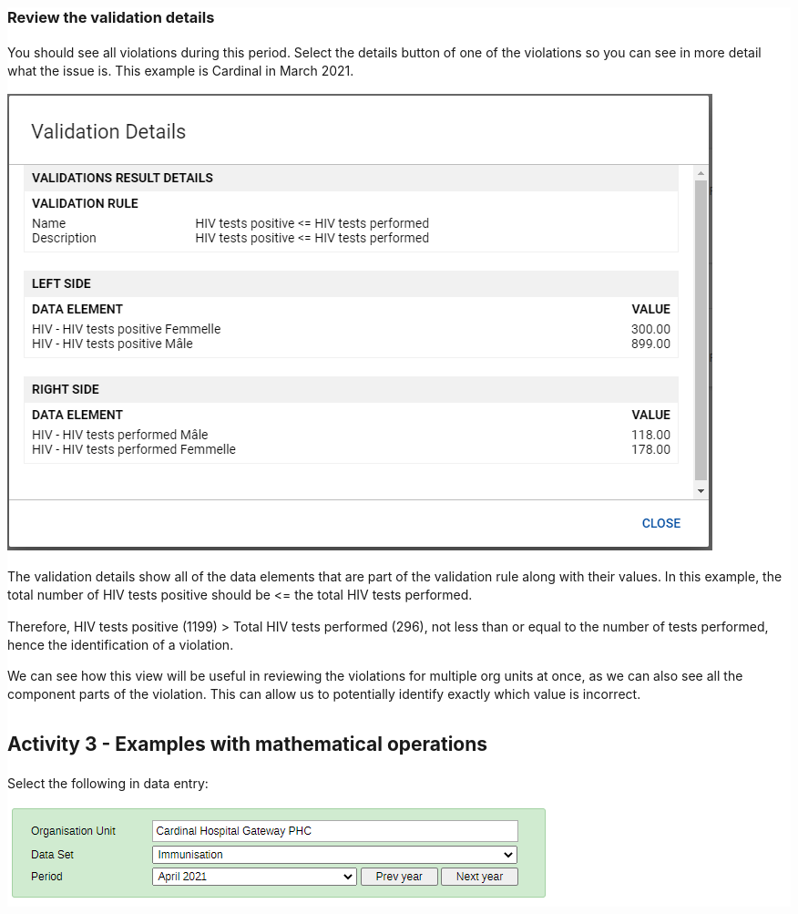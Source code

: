 

### Review the validation details

You should see all violations during this period. Select the details button of one of the violations so you can see in more detail what the issue is. This example is Cardinal  in March 2021.

![](Images/images/vrrules/image21.png)

The validation details show all of the data elements that are part of the validation rule along with their values. In this example, the total number of HIV tests positive should be &lt;= the total HIV tests performed.

Therefore, HIV tests positive (1199) > Total HIV tests performed (296), not less than or equal to the number of tests performed, hence the identification of a violation. 

We can see how this view will be useful in reviewing the violations for multiple org units at once, as we can also see all the component parts of the violation. This can allow us to potentially identify exactly which value is incorrect. 


## Activity 3 - Examples with mathematical operations 

Select the following in data entry:

![](Images/images/vrrules/image24.png)

